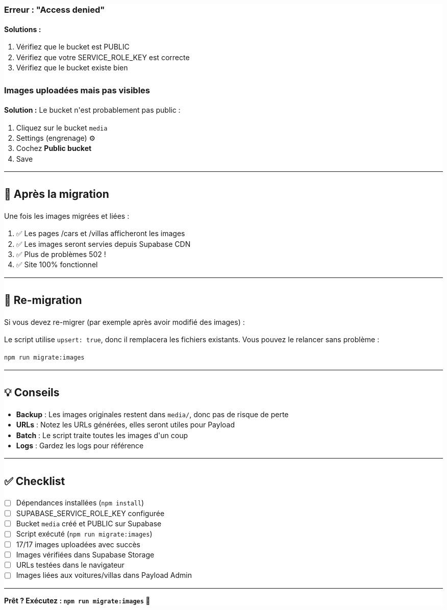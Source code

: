 ### Erreur : "Access denied"

**Solutions :**
1. Vérifiez que le bucket est PUBLIC
2. Vérifiez que votre SERVICE_ROLE_KEY est correcte
3. Vérifiez que le bucket existe bien

### Images uploadées mais pas visibles

**Solution :** Le bucket n'est probablement pas public :
1. Cliquez sur le bucket `media`
2. Settings (engrenage) ⚙️
3. Cochez **Public bucket**
4. Save

---

## 📝 Après la migration

Une fois les images migrées et liées :

1. ✅ Les pages /cars et /villas afficheront les images
2. ✅ Les images seront servies depuis Supabase CDN
3. ✅ Plus de problèmes 502 !
4. ✅ Site 100% fonctionnel

---

## 🔄 Re-migration

Si vous devez re-migrer (par exemple après avoir modifié des images) :

Le script utilise `upsert: true`, donc il remplacera les fichiers existants. Vous pouvez le relancer sans problème :

```bash
npm run migrate:images
```

---

## 💡 Conseils

- **Backup** : Les images originales restent dans `media/`, donc pas de risque de perte
- **URLs** : Notez les URLs générées, elles seront utiles pour Payload
- **Batch** : Le script traite toutes les images d'un coup
- **Logs** : Gardez les logs pour référence

---

## ✅ Checklist

- [ ] Dépendances installées (`npm install`)
- [ ] SUPABASE_SERVICE_ROLE_KEY configurée
- [ ] Bucket `media` créé et PUBLIC sur Supabase
- [ ] Script exécuté (`npm run migrate:images`)
- [ ] 17/17 images uploadées avec succès
- [ ] Images vérifiées dans Supabase Storage
- [ ] URLs testées dans le navigateur
- [ ] Images liées aux voitures/villas dans Payload Admin

---

**Prêt ? Exécutez : `npm run migrate:images` 🚀**

